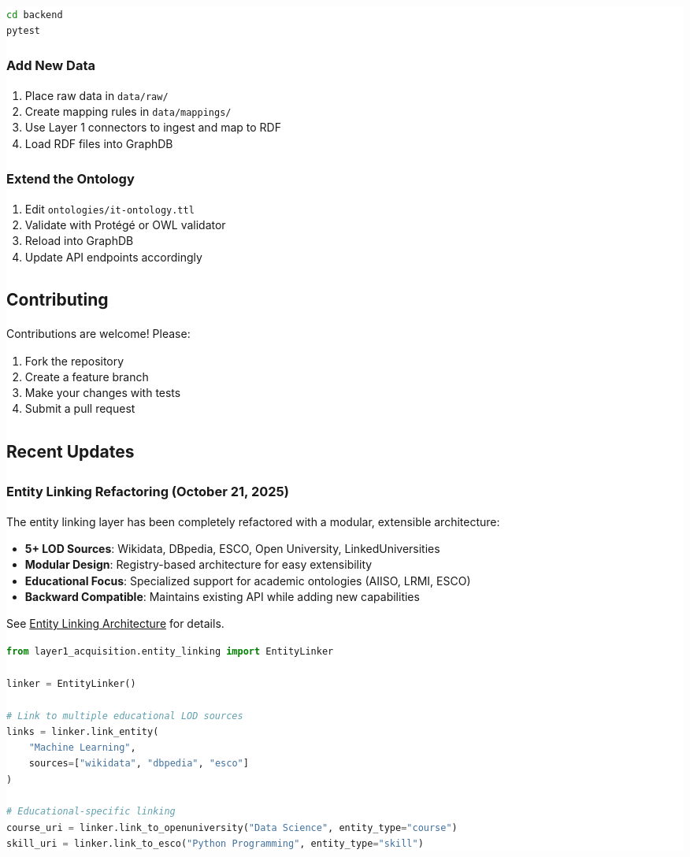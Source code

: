 ```bash
cd backend
pytest
```

### Add New Data

1. Place raw data in `data/raw/`
2. Create mapping rules in `data/mappings/`
3. Use Layer 1 connectors to ingest and map to RDF
4. Load RDF files into GraphDB

### Extend the Ontology

1. Edit `ontologies/it-ontology.ttl`
2. Validate with Protégé or OWL validator
3. Reload into GraphDB
4. Update API endpoints accordingly

## Contributing

Contributions are welcome! Please:

1. Fork the repository
2. Create a feature branch
3. Make your changes with tests
4. Submit a pull request

## Recent Updates

### Entity Linking Refactoring (October 21, 2025)

The entity linking layer has been completely refactored with a modular, extensible architecture:

- **5+ LOD Sources**: Wikidata, DBpedia, ESCO, Open University, LinkedUniversities
- **Modular Design**: Registry-based architecture for easy extensibility
- **Educational Focus**: Specialized support for academic ontologies (AIISO, LRMI, ESCO)
- **Backward Compatible**: Maintains existing API while adding new capabilities

See [Entity Linking Architecture](docs/ENTITY_LINKING_ARCHITECTURE.md) for details.

```python
from layer1_acquisition.entity_linking import EntityLinker

linker = EntityLinker()

# Link to multiple educational LOD sources
links = linker.link_entity(
    "Machine Learning",
    sources=["wikidata", "dbpedia", "esco"]
)

# Educational-specific linking
course_uri = linker.link_to_openuniversity("Data Science", entity_type="course")
skill_uri = linker.link_to_esco("Python Programming", entity_type="skill")
```
